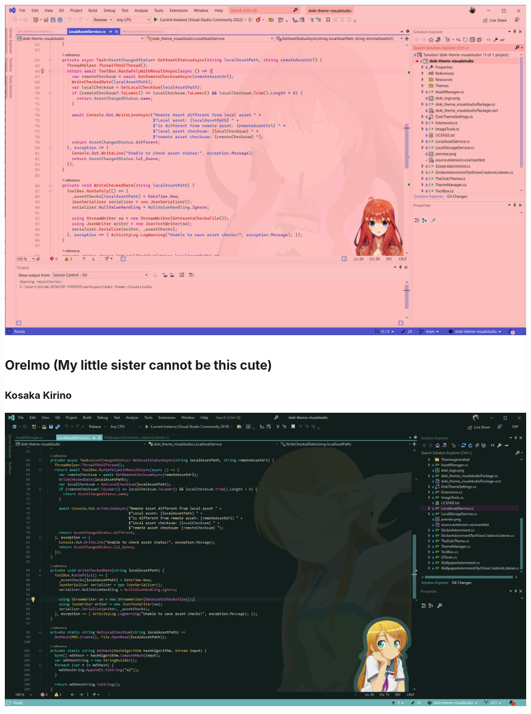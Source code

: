 ![itsuki_light_code](../screens/themes/itsuki_light_code.png)


OreImo (My little sister cannot be this cute)
---

### Kosaka Kirino

![kirino_dark_code](../screens/themes/kirino_dark_code.png)
